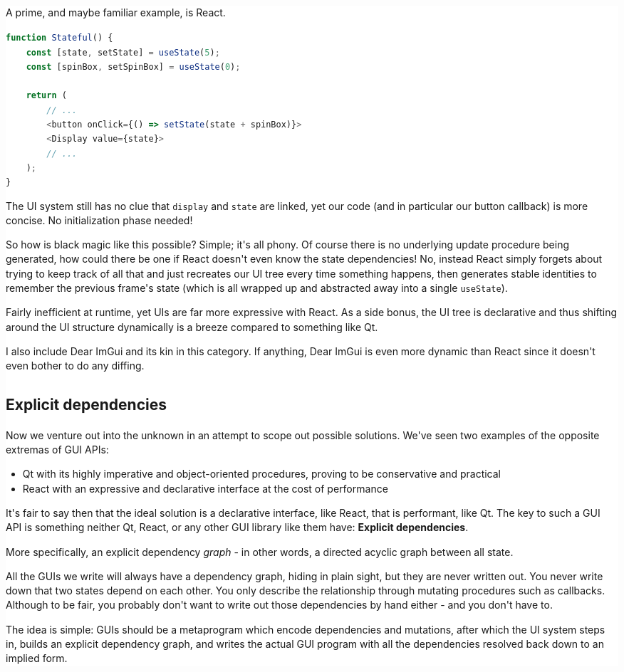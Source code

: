 A prime, and maybe familiar example, is React.

```js
function Stateful() {
	const [state, setState] = useState(5);
	const [spinBox, setSpinBox] = useState(0);

	return (
		// ...
		<button onClick={() => setState(state + spinBox)}>
		<Display value={state}>
		// ...
	);
}
```

The UI system still has no clue that `display` and `state` are linked, yet our code (and in particular our button callback) is more concise. No initialization phase needed!

So how is black magic like this possible? Simple; it's all phony. Of course there is no underlying update procedure being generated, how could there be one if React doesn't even know the state dependencies! No, instead React simply forgets about trying to keep track of all that and just recreates our UI tree every time something happens, then generates stable identities to remember the previous frame's state (which is all wrapped up and abstracted away into a single `useState`).

Fairly inefficient at runtime, yet UIs are far more expressive with React. As a side bonus, the UI tree is declarative and thus shifting around the UI structure dynamically is a breeze compared to something like Qt.

I also include Dear ImGui and its kin in this category. If anything, Dear ImGui is even more dynamic than React since it doesn't even bother to do any diffing.

## Explicit dependencies

Now we venture out into the unknown in an attempt to scope out possible solutions. We've seen two examples of the opposite extremas of GUI APIs:

- Qt with its highly imperative and object-oriented procedures, proving to be conservative and practical
- React with an expressive and declarative interface at the cost of performance

It's fair to say then that the ideal solution is a declarative interface, like React, that is performant, like Qt. The key to such a GUI API is something neither Qt, React, or any other GUI library like them have: **Explicit dependencies**.

More specifically, an explicit dependency *graph* - in other words, a directed acyclic graph between all state.

All the GUIs we write will always have a dependency graph, hiding in plain sight, but they are never written out. You never write down that two states depend on each other. You only describe the relationship through mutating procedures such as callbacks. Although to be fair, you probably don't want to write out those dependencies by hand either - and you don't have to.

The idea is simple: GUIs should be a metaprogram which encode dependencies and mutations, after which the UI system steps in, builds an explicit dependency graph, and writes the actual GUI program with all the dependencies resolved back down to an implied form.
